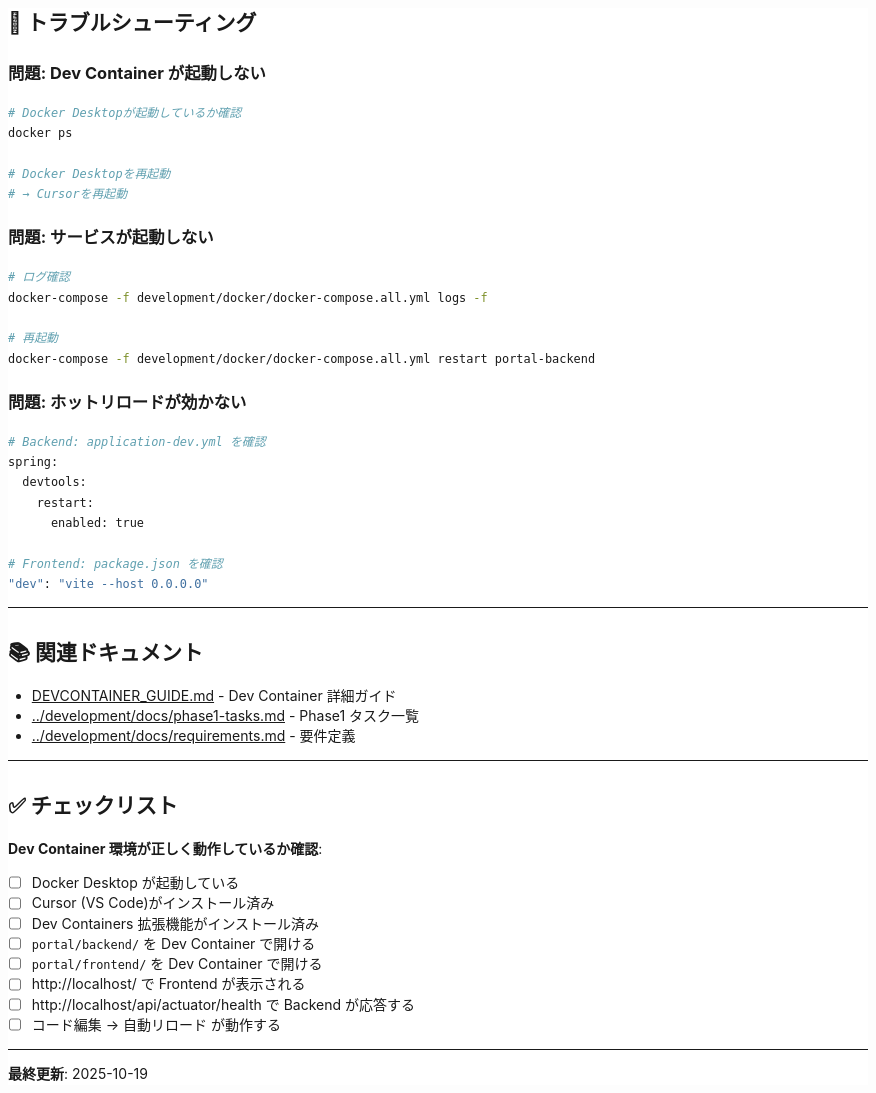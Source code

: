 ## 🔧 トラブルシューティング

### 問題: Dev Container が起動しない

```bash
# Docker Desktopが起動しているか確認
docker ps

# Docker Desktopを再起動
# → Cursorを再起動
```

### 問題: サービスが起動しない

```bash
# ログ確認
docker-compose -f development/docker/docker-compose.all.yml logs -f

# 再起動
docker-compose -f development/docker/docker-compose.all.yml restart portal-backend
```

### 問題: ホットリロードが効かない

```bash
# Backend: application-dev.yml を確認
spring:
  devtools:
    restart:
      enabled: true

# Frontend: package.json を確認
"dev": "vite --host 0.0.0.0"
```

---

## 📚 関連ドキュメント

- [DEVCONTAINER_GUIDE.md](./DEVCONTAINER_GUIDE.md) - Dev Container 詳細ガイド
- [../development/docs/phase1-tasks.md](../development/docs/phase1-tasks.md) - Phase1 タスク一覧
- [../development/docs/requirements.md](../development/docs/requirements.md) - 要件定義

---

## ✅ チェックリスト

**Dev Container 環境が正しく動作しているか確認**:

- [ ] Docker Desktop が起動している
- [ ] Cursor (VS Code)がインストール済み
- [ ] Dev Containers 拡張機能がインストール済み
- [ ] `portal/backend/` を Dev Container で開ける
- [ ] `portal/frontend/` を Dev Container で開ける
- [ ] http://localhost/ で Frontend が表示される
- [ ] http://localhost/api/actuator/health で Backend が応答する
- [ ] コード編集 → 自動リロード が動作する

---

**最終更新**: 2025-10-19
